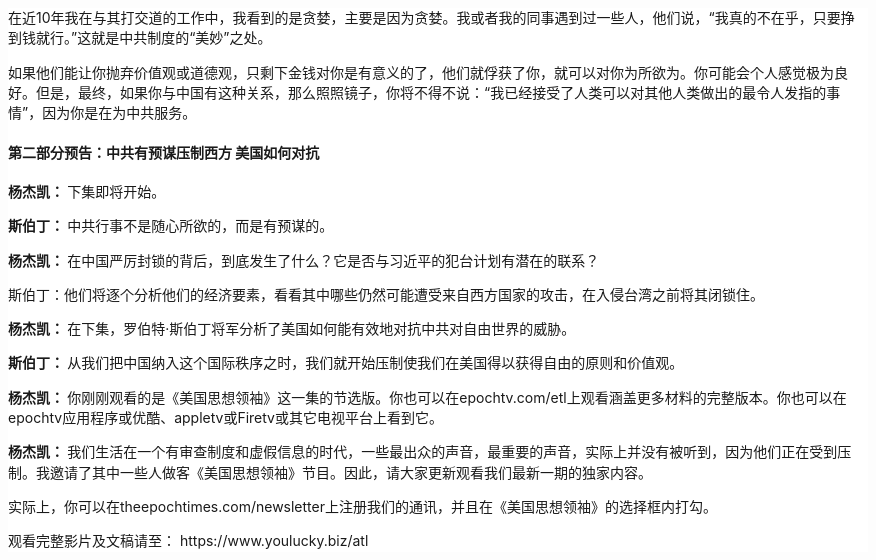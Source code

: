   在近10年我在与其打交道的工作中，我看到的是贪婪，主要是因为贪婪。我或者我的同事遇到过一些人，他们说，“我真的不在乎，只要挣到钱就行。”这就是中共制度的“美妙”之处。
 </p>
 <p>
  如果他们能让你抛弃价值观或道德观，只剩下金钱对你是有意义的了，他们就俘获了你，就可以对你为所欲为。你可能会个人感觉极为良好。但是，最终，如果你与中国有这种关系，那么照照镜子，你将不得不说：“我已经接受了人类可以对其他人类做出的最令人发指的事情”，因为你是在为中共服务。
 </p>
 <h4>
  第二部分预告：中共有预谋压制西方 美国如何对抗
 </h4>
 <p>
  <strong>
   杨杰凯：
  </strong>
  下集即将开始。
 </p>
 <p>
  <strong>
   斯伯丁：
  </strong>
  中共行事不是随心所欲的，而是有预谋的。
 </p>
 <p>
  <strong>
   杨杰凯：
  </strong>
  在中国严厉封锁的背后，到底发生了什么？它是否与习近平的犯台计划有潜在的联系？
 </p>
 <p>
  斯伯丁：他们将逐个分析他们的经济要素，看看其中哪些仍然可能遭受来自西方国家的攻击，在入侵台湾之前将其闭锁住。
 </p>
 <p>
  <strong>
   杨杰凯：
  </strong>
  在下集，罗伯特‧斯伯丁将军分析了美国如何能有效地对抗中共对自由世界的威胁。
 </p>
 <p>
  <strong>
   斯伯丁：
  </strong>
  从我们把中国纳入这个国际秩序之时，我们就开始压制使我们在美国得以获得自由的原则和价值观。
 </p>
 <p>
  <strong>
   杨杰凯：
  </strong>
  你刚刚观看的是《美国思想领袖》这一集的节选版。你也可以在epochtv.com/etl上观看涵盖更多材料的完整版本。你也可以在epochtv应用程序或优酷、appletv或Firetv或其它电视平台上看到它。
 </p>
 <p>
  <strong>
   杨杰凯：
  </strong>
  我们生活在一个有审查制度和虚假信息的时代，一些最出众的声音，最重要的声音，实际上并没有被听到，因为他们正在受到压制。我邀请了其中一些人做客《美国思想领袖》节目。因此，请大家更新观看我们最新一期的独家内容。
 </p>
 <p>
  实际上，你可以在theepochtimes.com/newsletter上注册我们的通讯，并且在《美国思想领袖》的选择框内打勾。
 </p>
 <p>
  观看完整影片及文稿请至：
  <ok href="https://www.youlucky.biz/atl">
   https://www.youlucky.biz/atl
  </ok>